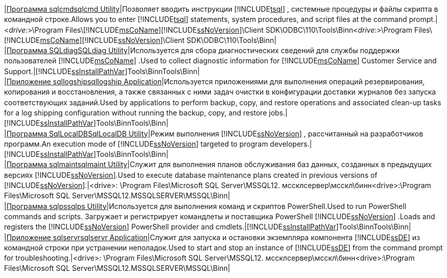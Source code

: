 |[<span data-ttu-id="c7a11-142">Программа sqlcmd</span><span class="sxs-lookup"><span data-stu-id="c7a11-142">sqlcmd Utility</span></span>](sqlcmd-utility.md)|<span data-ttu-id="c7a11-143">Позволяет вводить инструкции [!INCLUDE[tsql](../includes/tsql-md.md)] , системные процедуры и файлы скрипта в командной строке.</span><span class="sxs-lookup"><span data-stu-id="c7a11-143">Allows you to enter [!INCLUDE[tsql](../includes/tsql-md.md)] statements, system procedures, and script files at the command prompt.</span></span>|<span data-ttu-id="c7a11-144">\<*drive*:>\Program Files\\[!INCLUDE[msCoName](../includes/msconame-md.md)][!INCLUDE[ssNoVersion](../includes/ssnoversion-md.md)]\Client SDK\ODBC\110\Tools\Binn</span><span class="sxs-lookup"><span data-stu-id="c7a11-144">\<*drive*:>\Program Files\\[!INCLUDE[msCoName](../includes/msconame-md.md)][!INCLUDE[ssNoVersion](../includes/ssnoversion-md.md)]\Client SDK\ODBC\110\Tools\Binn</span></span>|  
|[<span data-ttu-id="c7a11-145">Программа SQLdiag</span><span class="sxs-lookup"><span data-stu-id="c7a11-145">SQLdiag Utility</span></span>](sqldiag-utility.md)|<span data-ttu-id="c7a11-146">Используется для сбора диагностических сведений для службы поддержки пользователей [!INCLUDE[msCoName](../includes/msconame-md.md)] .</span><span class="sxs-lookup"><span data-stu-id="c7a11-146">Used to collect diagnostic information for [!INCLUDE[msCoName](../includes/msconame-md.md)] Customer Service and Support.</span></span>|[!INCLUDE[ssInstallPathVar](../includes/ssinstallpathvar-md.md)]<span data-ttu-id="c7a11-147">Tools\Binn</span><span class="sxs-lookup"><span data-stu-id="c7a11-147">Tools\Binn</span></span>|  
|[<span data-ttu-id="c7a11-148">Приложение sqllogship</span><span class="sxs-lookup"><span data-stu-id="c7a11-148">sqllogship Application</span></span>](sqllogship-application.md)|<span data-ttu-id="c7a11-149">Используется приложениями для выполнения операций резервирования, копирования и восстановления, а также связанных с ними задач очистки в конфигурации доставки журналов без запуска соответствующих заданий.</span><span class="sxs-lookup"><span data-stu-id="c7a11-149">Used by applications to perform backup, copy, and restore operations and associated clean-up tasks for a log shipping configuration without running the backup, copy, and restore jobs.</span></span>|[!INCLUDE[ssInstallPathVar](../includes/ssinstallpathvar-md.md)]<span data-ttu-id="c7a11-150">Tools\Binn</span><span class="sxs-lookup"><span data-stu-id="c7a11-150">Tools\Binn</span></span>|  
|[<span data-ttu-id="c7a11-151">Программа SqlLocalDB</span><span class="sxs-lookup"><span data-stu-id="c7a11-151">SqlLocalDB Utility</span></span>](sqllocaldb-utility.md)|<span data-ttu-id="c7a11-152">Режим выполнения [!INCLUDE[ssNoVersion](../includes/ssnoversion-md.md)] , рассчитанный на разработчиков программ.</span><span class="sxs-lookup"><span data-stu-id="c7a11-152">An execution mode of [!INCLUDE[ssNoVersion](../includes/ssnoversion-md.md)] targeted to program developers.</span></span>|[!INCLUDE[ssInstallPathVar](../includes/ssinstallpathvar-md.md)]<span data-ttu-id="c7a11-153">Tools\Binn</span><span class="sxs-lookup"><span data-stu-id="c7a11-153">Tools\Binn</span></span>|  
|[<span data-ttu-id="c7a11-154">Программа sqlmaint</span><span class="sxs-lookup"><span data-stu-id="c7a11-154">sqlmaint Utility</span></span>](sqlmaint-utility.md)|<span data-ttu-id="c7a11-155">Служит для выполнения планов обслуживания баз данных, созданных в предыдущих версиях [!INCLUDE[ssNoVersion](../includes/ssnoversion-md.md)].</span><span class="sxs-lookup"><span data-stu-id="c7a11-155">Used to execute database maintenance plans created in previous versions of [!INCLUDE[ssNoVersion](../includes/ssnoversion-md.md)].</span></span>|<span data-ttu-id="c7a11-156">\<drive>: \Program Files\Microsoft SQL Server\MSSQL12. мссклсервер\мсскл\бинн</span><span class="sxs-lookup"><span data-stu-id="c7a11-156">\<drive>:\Program Files\Microsoft SQL Server\MSSQL12.MSSQLSERVER\MSSQL\Binn</span></span>|  
|[<span data-ttu-id="c7a11-157">Программа sqlps</span><span class="sxs-lookup"><span data-stu-id="c7a11-157">sqlps Utility</span></span>](sqlps-utility.md)|<span data-ttu-id="c7a11-158">Используется для выполнения команд и скриптов PowerShell.</span><span class="sxs-lookup"><span data-stu-id="c7a11-158">Used to run PowerShell commands and scripts.</span></span> <span data-ttu-id="c7a11-159">Загружает и регистрирует командлеты и поставщика PowerShell [!INCLUDE[ssNoVersion](../includes/ssnoversion-md.md)] .</span><span class="sxs-lookup"><span data-stu-id="c7a11-159">Loads and registers the [!INCLUDE[ssNoVersion](../includes/ssnoversion-md.md)] PowerShell provider and cmdlets.</span></span>|[!INCLUDE[ssInstallPathVar](../includes/ssinstallpathvar-md.md)]<span data-ttu-id="c7a11-160">Tools\Binn</span><span class="sxs-lookup"><span data-stu-id="c7a11-160">Tools\Binn</span></span>|  
|[<span data-ttu-id="c7a11-161">Приложение sqlservr</span><span class="sxs-lookup"><span data-stu-id="c7a11-161">sqlservr Application</span></span>](sqlservr-application.md)|<span data-ttu-id="c7a11-162">Служит для запуска и остановки экземпляра компонента [!INCLUDE[ssDE](../includes/ssde-md.md)] из командной строки при устранении неполадок.</span><span class="sxs-lookup"><span data-stu-id="c7a11-162">Used to start and stop an instance of [!INCLUDE[ssDE](../includes/ssde-md.md)] from the command prompt for troubleshooting.</span></span>|<span data-ttu-id="c7a11-163">\<drive>: \Program Files\Microsoft SQL Server\MSSQL12. мссклсервер\мсскл\бинн</span><span class="sxs-lookup"><span data-stu-id="c7a11-163">\<drive>:\Program Files\Microsoft SQL Server\MSSQL12.MSSQLSERVER\MSSQL\Binn</span></span>|  